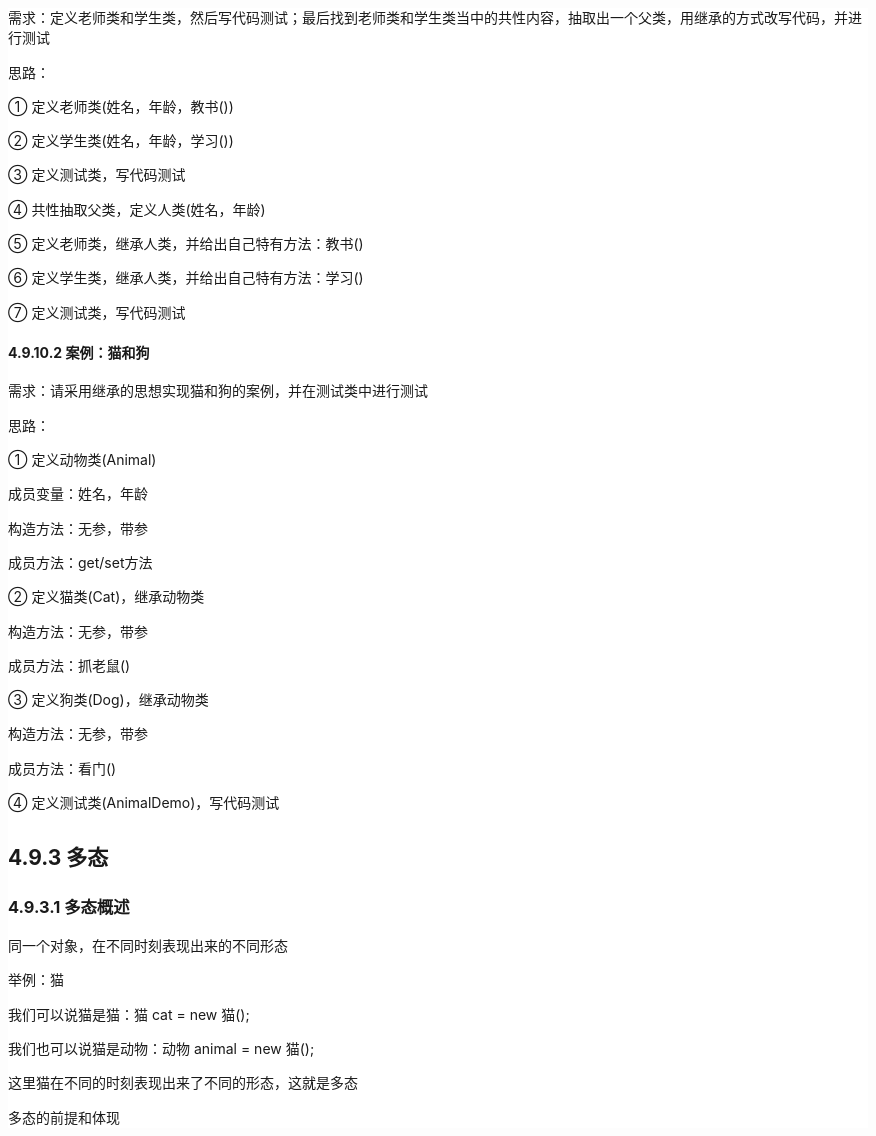 需求：定义老师类和学生类，然后写代码测试；最后找到老师类和学生类当中的共性内容，抽取出一个父类，用继承的方式改写代码，并进行测试

思路：

① 定义老师类(姓名，年龄，教书())

② 定义学生类(姓名，年龄，学习())

③ 定义测试类，写代码测试

④ 共性抽取父类，定义人类(姓名，年龄)

⑤ 定义老师类，继承人类，并给出自己特有方法：教书()

⑥ 定义学生类，继承人类，并给出自己特有方法：学习()

⑦ 定义测试类，写代码测试

#### 4.9.10.2 案例：猫和狗

需求：请采用继承的思想实现猫和狗的案例，并在测试类中进行测试

思路：

① 定义动物类(Animal)

 成员变量：姓名，年龄

 构造方法：无参，带参

 成员方法：get/set方法

② 定义猫类(Cat)，继承动物类

 构造方法：无参，带参

 成员方法：抓老鼠()

③ 定义狗类(Dog)，继承动物类

 构造方法：无参，带参

 成员方法：看门()

④ 定义测试类(AnimalDemo)，写代码测试

## 4.9.3 多态

### 4.9.3.1 多态概述

同一个对象，在不同时刻表现出来的不同形态

举例：猫

我们可以说猫是猫：猫 cat = new 猫();

我们也可以说猫是动物：动物 animal = new 猫();

这里猫在不同的时刻表现出来了不同的形态，这就是多态



多态的前提和体现 
